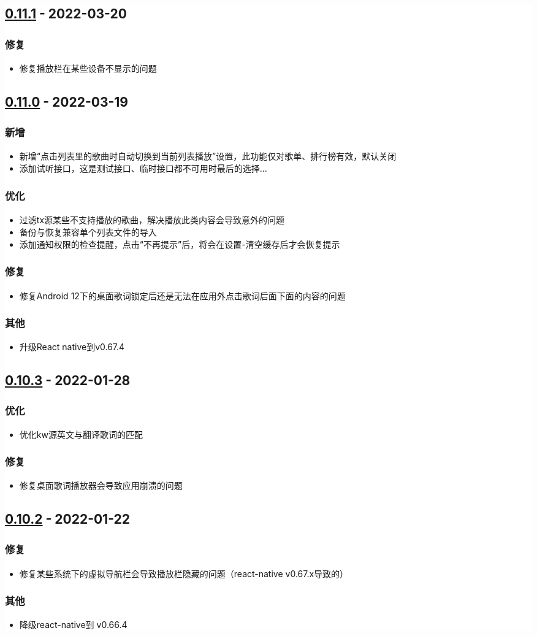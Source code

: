 ## [0.11.1](https://github.com/lyswhut/lx-music-mobile/compare/v0.11.0...v0.11.1) - 2022-03-20

### 修复

- 修复播放栏在某些设备不显示的问题

## [0.11.0](https://github.com/lyswhut/lx-music-mobile/compare/v0.10.3...v0.11.0) - 2022-03-19

### 新增

- 新增“点击列表里的歌曲时自动切换到当前列表播放”设置，此功能仅对歌单、排行榜有效，默认关闭
- 添加试听接口，这是测试接口、临时接口都不可用时最后的选择...

### 优化

- 过滤tx源某些不支持播放的歌曲，解决播放此类内容会导致意外的问题
- 备份与恢复兼容单个列表文件的导入
- 添加通知权限的检查提醒，点击“不再提示”后，将会在设置-清空缓存后才会恢复提示

### 修复

- 修复Android 12下的桌面歌词锁定后还是无法在应用外点击歌词后面下面的内容的问题

### 其他

- 升级React native到v0.67.4

## [0.10.3](https://github.com/lyswhut/lx-music-mobile/compare/v0.10.2...v0.10.3) - 2022-01-28

### 优化

- 优化kw源英文与翻译歌词的匹配

### 修复

- 修复桌面歌词播放器会导致应用崩溃的问题

## [0.10.2](https://github.com/lyswhut/lx-music-mobile/compare/v0.10.1...v0.10.2) - 2022-01-22

### 修复

- 修复某些系统下的虚拟导航栏会导致播放栏隐藏的问题（react-native v0.67.x导致的）

### 其他

- 降级react-native到 v0.66.4
